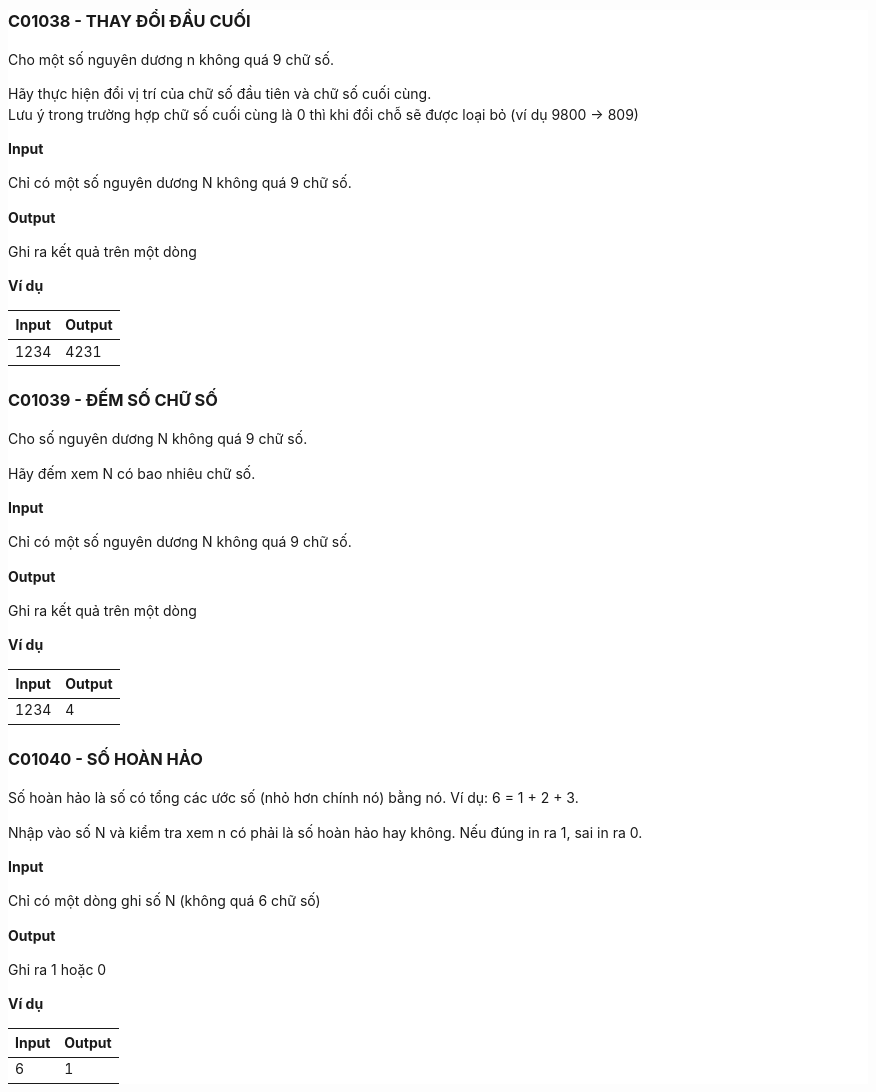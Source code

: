 ### C01038 - THAY ĐỔI ĐẦU CUỐI

Cho một số nguyên dương n không quá 9 chữ số.

Hãy thực hiện đổi vị trí của chữ số đầu tiên và chữ số cuối cùng.  
 Lưu ý trong trường hợp chữ số cuối cùng là 0 thì khi đổi chỗ sẽ được loại bỏ (ví dụ 9800 -&gt; 809)

**Input**

Chỉ có một số nguyên dương N không quá 9 chữ số.

**Output**

Ghi ra kết quả trên một dòng

**Ví dụ**

 | **Input** | **Output** |
|---|---|
| 1234 | 4231 |

### C01039 - ĐẾM SỐ CHỮ SỐ

Cho số nguyên dương N không quá 9 chữ số.

Hãy đếm xem N có bao nhiêu chữ số.

**Input**

Chỉ có một số nguyên dương N không quá 9 chữ số.

**Output**

Ghi ra kết quả trên một dòng

**Ví dụ**

 | **Input** | **Output** |
|---|---|
| 1234 | 4 |

### C01040 - SỐ HOÀN HẢO

Số hoàn hảo là số có tổng các ước số (nhỏ hơn chính nó) bằng nó. Ví dụ: 6 = 1 + 2 + 3.

Nhập vào số N và kiểm tra xem n có phải là số hoàn hảo hay không. Nếu đúng in ra 1, sai in ra 0.

**Input**

Chỉ có một dòng ghi số N (không quá 6 chữ số)

**Output**

Ghi ra 1 hoặc 0

**Ví dụ**

 | **Input** | **Output** |
|---|---|
| 6 | 1 |
